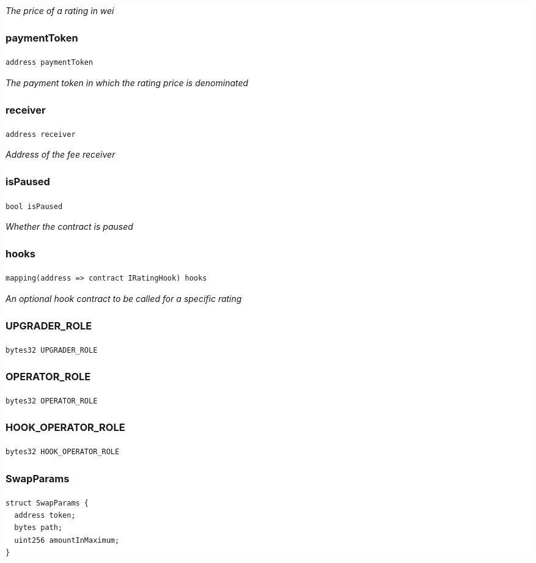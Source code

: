 _The price of a rating in wei_

### paymentToken

```solidity
address paymentToken
```

_The payment token in which the rating price is denominated_

### receiver

```solidity
address receiver
```

_Address of the fee receiver_

### isPaused

```solidity
bool isPaused
```

_Whether the contract is paused_

### hooks

```solidity
mapping(address => contract IRatingHook) hooks
```

_An optional hook contract to be called for a specific rating_

### UPGRADER_ROLE

```solidity
bytes32 UPGRADER_ROLE
```

### OPERATOR_ROLE

```solidity
bytes32 OPERATOR_ROLE
```

### HOOK_OPERATOR_ROLE

```solidity
bytes32 HOOK_OPERATOR_ROLE
```

### SwapParams

```solidity
struct SwapParams {
  address token;
  bytes path;
  uint256 amountInMaximum;
}
```
